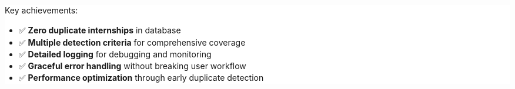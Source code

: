 Key achievements:
- ✅ **Zero duplicate internships** in database
- ✅ **Multiple detection criteria** for comprehensive coverage  
- ✅ **Detailed logging** for debugging and monitoring
- ✅ **Graceful error handling** without breaking user workflow
- ✅ **Performance optimization** through early duplicate detection